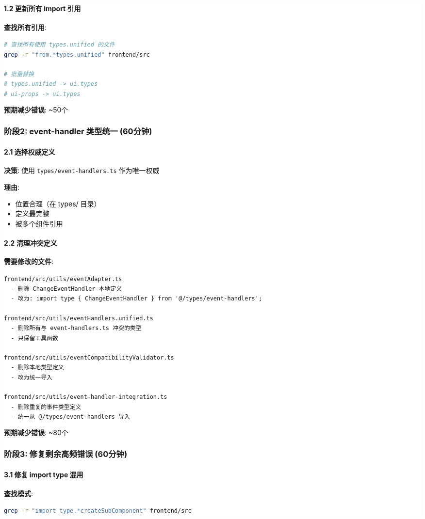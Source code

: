 #### 1.2 更新所有 import 引用

**查找所有引用**:
```bash
# 查找所有使用 types.unified 的文件
grep -r "from.*types.unified" frontend/src

# 批量替换
# types.unified -> ui.types
# ui-props -> ui.types
```

**预期减少错误**: ~50个

### 阶段2: event-handler 类型统一 (60分钟)

#### 2.1 选择权威定义

**决策**: 使用 `types/event-handlers.ts` 作为唯一权威

**理由**:
- 位置合理（在 types/ 目录）
- 定义最完整
- 被多个组件引用

#### 2.2 清理冲突定义

**需要修改的文件**:
```
frontend/src/utils/eventAdapter.ts
  - 删除 ChangeEventHandler 本地定义
  - 改为: import type { ChangeEventHandler } from '@/types/event-handlers';

frontend/src/utils/eventHandlers.unified.ts
  - 删除所有与 event-handlers.ts 冲突的类型
  - 只保留工具函数

frontend/src/utils/eventCompatibilityValidator.ts
  - 删除本地类型定义
  - 改为统一导入

frontend/src/utils/event-handler-integration.ts
  - 删除重复的事件类型定义
  - 统一从 @/types/event-handlers 导入
```

**预期减少错误**: ~80个

### 阶段3: 修复剩余高频错误 (60分钟)

#### 3.1 修复 import type 混用

**查找模式**:
```bash
grep -r "import type.*createSubComponent" frontend/src
```
